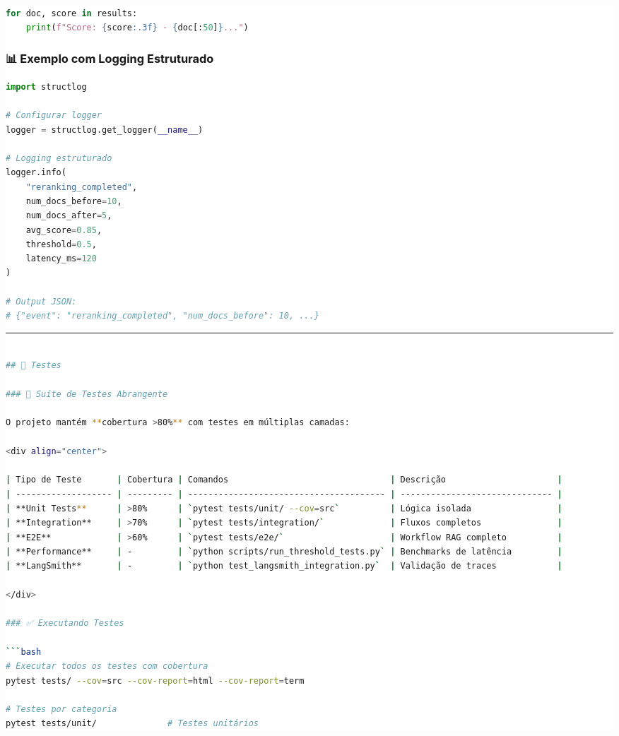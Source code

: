 ```python
for doc, score in results:
    print(f"Score: {score:.3f} - {doc[:50]}...")
```

### 📊 Exemplo com Logging Estruturado

```python
import structlog

# Configurar logger
logger = structlog.get_logger(__name__)

# Logging estruturado
logger.info(
    "reranking_completed",
    num_docs_before=10,
    num_docs_after=5,
    avg_score=0.85,
    threshold=0.5,
    latency_ms=120
)

# Output JSON:
# {"event": "reranking_completed", "num_docs_before": 10, ...}
```

---

<a id="testes"></a>

````bash

## 🧪 Testes

### 🎯 Suíte de Testes Abrangente

O projeto mantém **cobertura >80%** com testes em múltiplas camadas:

<div align="center">

| Tipo de Teste       | Cobertura | Comandos                                | Descrição                      |
| ------------------- | --------- | --------------------------------------- | ------------------------------ |
| **Unit Tests**      | >80%      | `pytest tests/unit/ --cov=src`          | Lógica isolada                 |
| **Integration**     | >70%      | `pytest tests/integration/`             | Fluxos completos               |
| **E2E**             | >60%      | `pytest tests/e2e/`                     | Workflow RAG completo          |
| **Performance**     | -         | `python scripts/run_threshold_tests.py` | Benchmarks de latência         |
| **LangSmith**       | -         | `python test_langsmith_integration.py`  | Validação de traces            |

</div>

### ✅ Executando Testes

```bash
# Executar todos os testes com cobertura
pytest tests/ --cov=src --cov-report=html --cov-report=term

# Testes por categoria
pytest tests/unit/              # Testes unitários
````